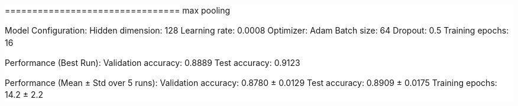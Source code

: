 ================================
max pooling

Model Configuration:
  Hidden dimension: 128
  Learning rate: 0.0008
  Optimizer: Adam
  Batch size: 64
  Dropout: 0.5
  Training epochs: 16

Performance (Best Run):
  Validation accuracy: 0.8889
  Test accuracy: 0.9123

Performance (Mean ± Std over 5 runs):
  Validation accuracy: 0.8780 ± 0.0129
  Test accuracy: 0.8909 ± 0.0175
  Training epochs: 14.2 ± 2.2